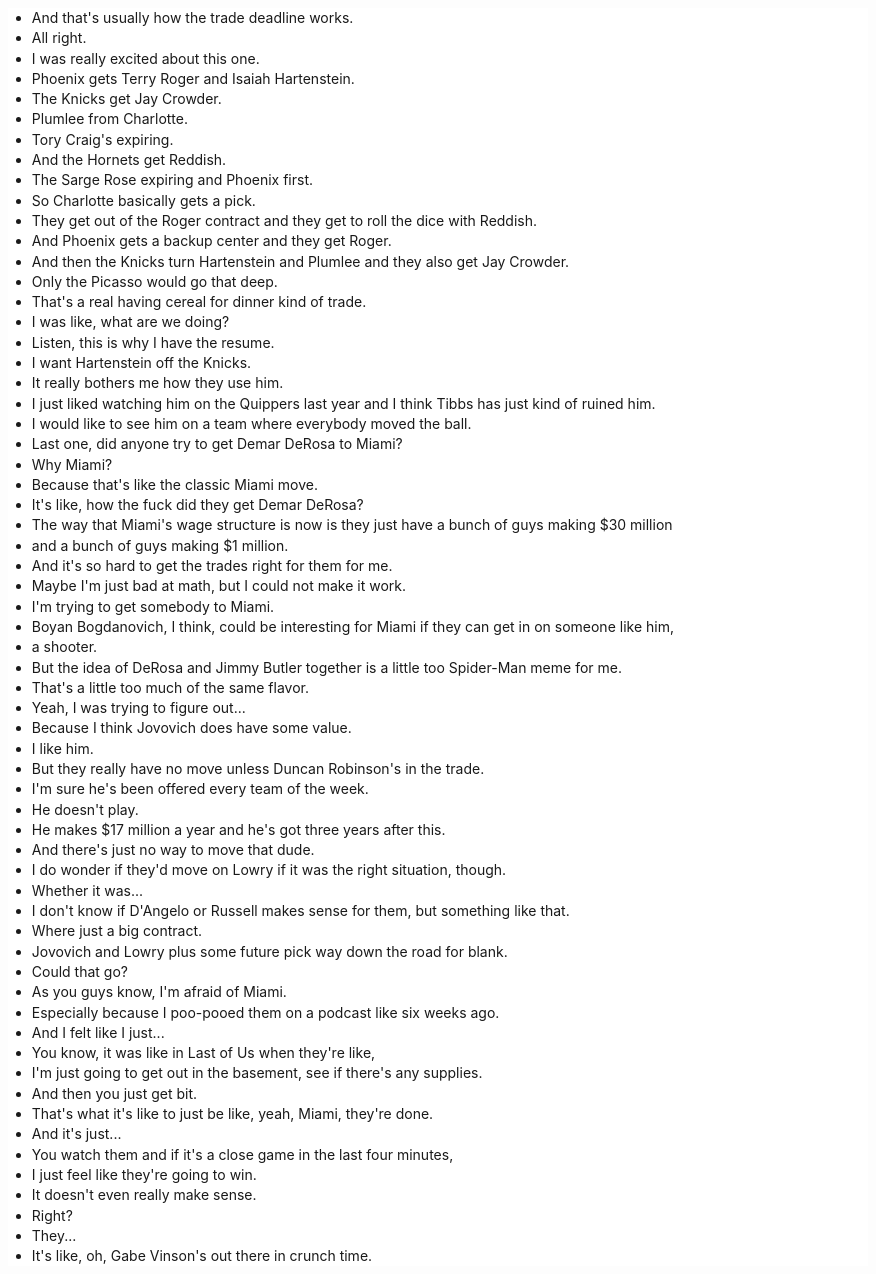 *  And that's usually how the trade deadline works.
*  All right.
*  I was really excited about this one.
*  Phoenix gets Terry Roger and Isaiah Hartenstein.
*  The Knicks get Jay Crowder.
*  Plumlee from Charlotte.
*  Tory Craig's expiring.
*  And the Hornets get Reddish.
*  The Sarge Rose expiring and Phoenix first.
*  So Charlotte basically gets a pick.
*  They get out of the Roger contract and they get to roll the dice with Reddish.
*  And Phoenix gets a backup center and they get Roger.
*  And then the Knicks turn Hartenstein and Plumlee and they also get Jay Crowder.
*  Only the Picasso would go that deep.
*  That's a real having cereal for dinner kind of trade.
*  I was like, what are we doing?
*  Listen, this is why I have the resume.
*  I want Hartenstein off the Knicks.
*  It really bothers me how they use him.
*  I just liked watching him on the Quippers last year and I think Tibbs has just kind of ruined him.
*  I would like to see him on a team where everybody moved the ball.
*  Last one, did anyone try to get Demar DeRosa to Miami?
*  Why Miami?
*  Because that's like the classic Miami move.
*  It's like, how the fuck did they get Demar DeRosa?
*  The way that Miami's wage structure is now is they just have a bunch of guys making $30 million
*  and a bunch of guys making $1 million.
*  And it's so hard to get the trades right for them for me.
*  Maybe I'm just bad at math, but I could not make it work.
*  I'm trying to get somebody to Miami.
*  Boyan Bogdanovich, I think, could be interesting for Miami if they can get in on someone like him,
*  a shooter.
*  But the idea of DeRosa and Jimmy Butler together is a little too Spider-Man meme for me.
*  That's a little too much of the same flavor.
*  Yeah, I was trying to figure out...
*  Because I think Jovovich does have some value.
*  I like him.
*  But they really have no move unless Duncan Robinson's in the trade.
*  I'm sure he's been offered every team of the week.
*  He doesn't play.
*  He makes $17 million a year and he's got three years after this.
*  And there's just no way to move that dude.
*  I do wonder if they'd move on Lowry if it was the right situation, though.
*  Whether it was...
*  I don't know if D'Angelo or Russell makes sense for them, but something like that.
*  Where just a big contract.
*  Jovovich and Lowry plus some future pick way down the road for blank.
*  Could that go?
*  As you guys know, I'm afraid of Miami.
*  Especially because I poo-pooed them on a podcast like six weeks ago.
*  And I felt like I just...
*  You know, it was like in Last of Us when they're like,
*  I'm just going to get out in the basement, see if there's any supplies.
*  And then you just get bit.
*  That's what it's like to just be like, yeah, Miami, they're done.
*  And it's just...
*  You watch them and if it's a close game in the last four minutes,
*  I just feel like they're going to win.
*  It doesn't even really make sense.
*  Right?
*  They...
*  It's like, oh, Gabe Vinson's out there in crunch time.